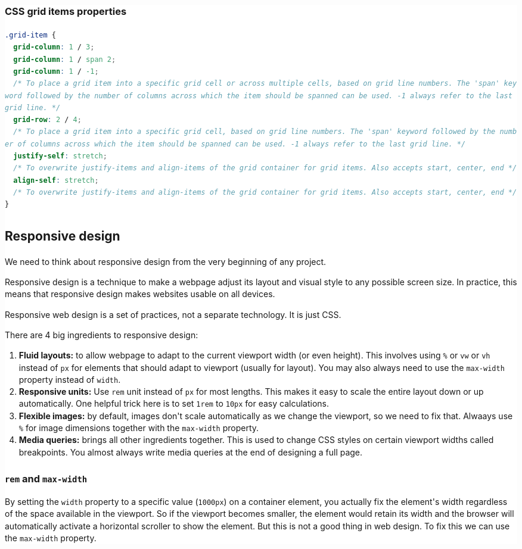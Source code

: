 ### **CSS grid items properties**

```css
.grid-item {
  grid-column: 1 / 3;
  grid-column: 1 / span 2;
  grid-column: 1 / -1;
  /* To place a grid item into a specific grid cell or across multiple cells, based on grid line numbers. The 'span' keyword followed by the number of columns across which the item should be spanned can be used. -1 always refer to the last grid line. */
  grid-row: 2 / 4;
  /* To place a grid item into a specific grid cell, based on grid line numbers. The 'span' keyword followed by the number of columns across which the item should be spanned can be used. -1 always refer to the last grid line. */
  justify-self: stretch;
  /* To overwrite justify-items and align-items of the grid container for grid items. Also accepts start, center, end */
  align-self: stretch;
  /* To overwrite justify-items and align-items of the grid container for grid items. Also accepts start, center, end */
}
```

## **Responsive design**

We need to think about responsive design from the very beginning of any project.

Responsive design is a technique to make a webpage adjust its layout and visual style to any possible screen size. In practice, this means that responsive design makes websites usable on all devices.

Responsive web design is a set of practices, not a separate technology. It is just CSS.

There are 4 big ingredients to responsive design:

1. **Fluid layouts:** to allow webpage to adapt to the current viewport width (or even height). This involves using `%` or `vw` or `vh` instead of `px` for elements that should adapt to viewport (usually for layout). You may also always need to use the `max-width` property instead of `width`.
2. **Responsive units:** Use `rem` unit instead of `px` for most lengths. This makes it easy to scale the entire layout down or up automatically. One helpful trick here is to set `1rem` to `10px` for easy calculations.
3. **Flexible images:** by default, images don't scale automatically as we change the viewport, so we need to fix that. Alwaays use `%` for image dimensions together with the `max-width` property.
4. **Media queries:** brings all other ingredients together. This is used to change CSS styles on certain viewport widths called breakpoints. You almost always write media queries at the end of designing a full page.

### **`rem` and `max-width`**

By setting the `width` property to a specific value (`1000px`) on a container element, you actually fix the element's width regardless of the space available in the viewport. So if the viewport becomes smaller, the element would retain its width and the browser will automatically activate a horizontal scroller to show the element. But this is not a good thing in web design. To fix this we can use the `max-width` property.
